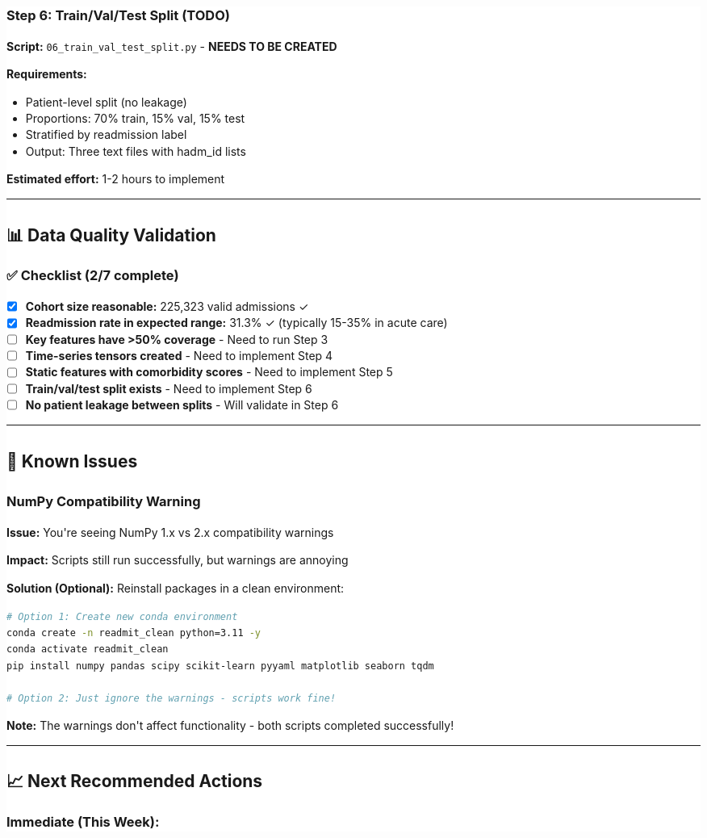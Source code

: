 ### Step 6: Train/Val/Test Split (TODO)
**Script:** `06_train_val_test_split.py` - **NEEDS TO BE CREATED**

**Requirements:**
- Patient-level split (no leakage)
- Proportions: 70% train, 15% val, 15% test
- Stratified by readmission label
- Output: Three text files with hadm_id lists

**Estimated effort:** 1-2 hours to implement

---

## 📊 Data Quality Validation

### ✅ Checklist (2/7 complete)

- [x] **Cohort size reasonable:** 225,323 valid admissions ✓
- [x] **Readmission rate in expected range:** 31.3% ✓ (typically 15-35% in acute care)
- [ ] **Key features have >50% coverage** - Need to run Step 3
- [ ] **Time-series tensors created** - Need to implement Step 4
- [ ] **Static features with comorbidity scores** - Need to implement Step 5
- [ ] **Train/val/test split exists** - Need to implement Step 6
- [ ] **No patient leakage between splits** - Will validate in Step 6

---

## 🐛 Known Issues

### NumPy Compatibility Warning
**Issue:** You're seeing NumPy 1.x vs 2.x compatibility warnings

**Impact:** Scripts still run successfully, but warnings are annoying

**Solution (Optional):** Reinstall packages in a clean environment:
```bash
# Option 1: Create new conda environment
conda create -n readmit_clean python=3.11 -y
conda activate readmit_clean
pip install numpy pandas scipy scikit-learn pyyaml matplotlib seaborn tqdm

# Option 2: Just ignore the warnings - scripts work fine!
```

**Note:** The warnings don't affect functionality - both scripts completed successfully!

---

## 📈 Next Recommended Actions

### Immediate (This Week):
